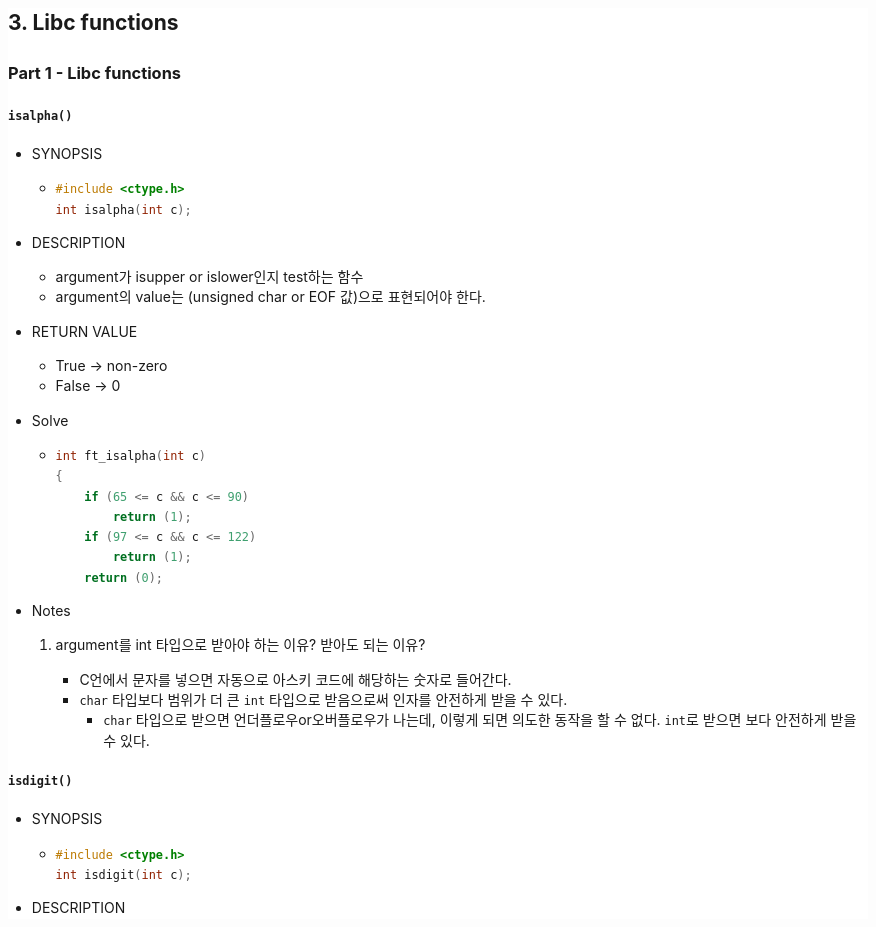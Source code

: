 

## 3. Libc functions



### Part 1 - Libc functions

#### `isalpha()`

- SYNOPSIS

  - ```c
    #include <ctype.h>
    int	isalpha(int c);
    ```

- DESCRIPTION

  - argument가 isupper or islower인지 test하는 함수
  - argument의 value는 (unsigned char or EOF 값)으로 표현되어야 한다.

- RETURN VALUE

  - True -> non-zero
  - False -> 0

- Solve

  - ```c
    int	ft_isalpha(int c)
    {
    	if (65 <= c && c <= 90)
    		return (1);
    	if (97 <= c && c <= 122)
    		return (1);
    	return (0);
    ```

- Notes

  1. argument를 int 타입으로 받아야 하는 이유? 받아도 되는 이유?

     - C언에서 문자를 넣으면 자동으로 아스키 코드에 해당하는 숫자로 들어간다.
     - `char` 타입보다 범위가 더 큰 `int` 타입으로 받음으로써 인자를 안전하게 받을 수 있다. 
       - `char` 타입으로 받으면 언더플로우or오버플로우가 나는데, 이렇게 되면 의도한 동작을 할 수 없다. `int`로 받으면 보다 안전하게 받을 수 있다.

#### `isdigit()`

- SYNOPSIS

  - ```c
    #include <ctype.h>
    int	isdigit(int c);
    ```

- DESCRIPTION
